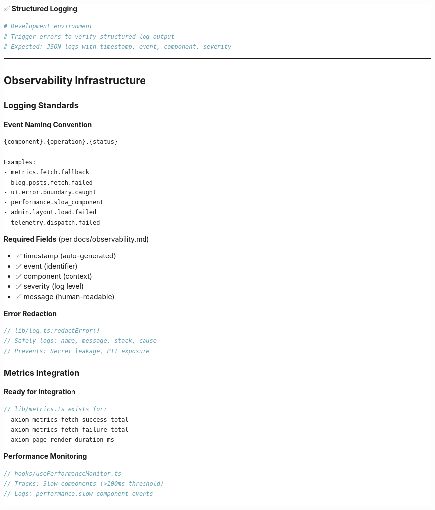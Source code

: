 ✅ **Structured Logging**
```bash
# Development environment
# Trigger errors to verify structured log output
# Expected: JSON logs with timestamp, event, component, severity
```

---

## Observability Infrastructure

### Logging Standards

**Event Naming Convention**
```
{component}.{operation}.{status}

Examples:
- metrics.fetch.fallback
- blog.posts.fetch.failed
- ui.error.boundary.caught
- performance.slow_component
- admin.layout.load.failed
- telemetry.dispatch.failed
```

**Required Fields** (per docs/observability.md)
- ✅ timestamp (auto-generated)
- ✅ event (identifier)
- ✅ component (context)
- ✅ severity (log level)
- ✅ message (human-readable)

**Error Redaction**
```typescript
// lib/log.ts:redactError()
// Safely logs: name, message, stack, cause
// Prevents: Secret leakage, PII exposure
```

### Metrics Integration

**Ready for Integration**
```typescript
// lib/metrics.ts exists for:
- axiom_metrics_fetch_success_total
- axiom_metrics_fetch_failure_total
- axiom_page_render_duration_ms
```

**Performance Monitoring**
```typescript
// hooks/usePerformanceMonitor.ts
// Tracks: Slow components (>100ms threshold)
// Logs: performance.slow_component events
```

---